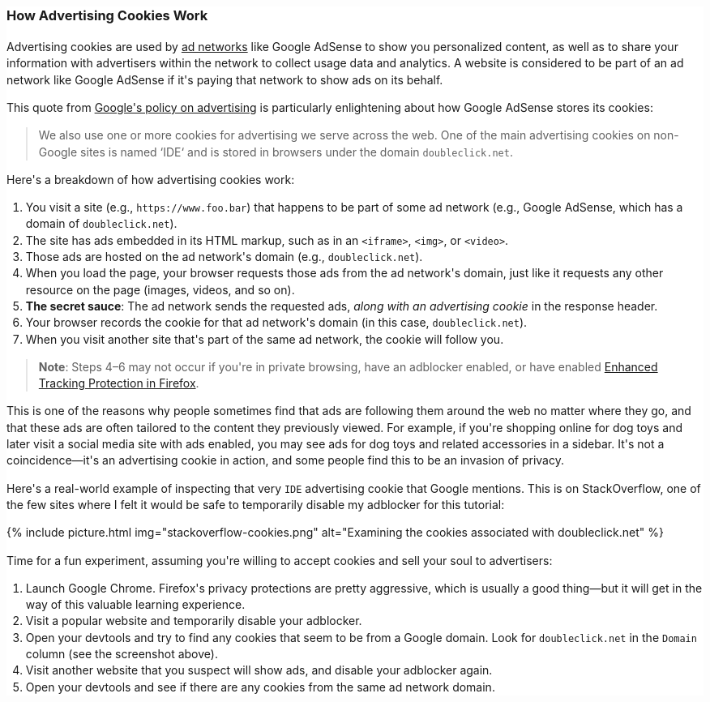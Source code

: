 ### How Advertising Cookies Work

Advertising cookies are used by [ad networks](https://marketing.toolbox.com/articles/what-is-an-ad-network-definition-types-and-examples) like Google AdSense to show you personalized content, as well as to share your information with advertisers within the network to collect usage data and analytics. A website is considered to be part of an ad network like Google AdSense if it's paying that network to show ads on its behalf.

This quote from [Google's policy on advertising](https://policies.google.com/technologies/types?hl=en-US) is particularly enlightening about how Google AdSense stores its cookies:

> We also use one or more cookies for advertising we serve across the web. One of the main advertising cookies on non-Google sites is named ‘IDE‘ and is stored in browsers under the domain `doubleclick.net`.

Here's a breakdown of how advertising cookies work:

1. You visit a site (e.g., `https://www.foo.bar`) that happens to be part of some ad network (e.g., Google AdSense, which has a domain of `doubleclick.net`).
2. The site has ads embedded in its HTML markup, such as in an `<iframe>`, `<img>`, or `<video>`.
3. Those ads are hosted on the ad network's domain (e.g., `doubleclick.net`).
4. When you load the page, your browser requests those ads from the ad network's domain, just like it requests any other resource on the page (images, videos, and so on).
5. **The secret sauce**: The ad network sends the requested ads, *along with an advertising cookie* in the response header.
6. Your browser records the cookie for that ad network's domain (in this case, `doubleclick.net`).
7. When you visit another site that's part of the same ad network, the cookie will follow you.

> **Note**: Steps 4–6 may not occur if you're in private browsing, have an adblocker enabled, or have enabled [Enhanced Tracking Protection in Firefox](https://blog.mozilla.org/blog/2019/06/04/firefox-now-available-with-enhanced-tracking-protection-by-default/).

This is one of the reasons why people sometimes find that ads are following them around the web no matter where they go, and that these ads are often tailored to the content they previously viewed. For example, if you're shopping online for dog toys and later visit a social media site with ads enabled, you may see ads for dog toys and related accessories in a sidebar. It's not a coincidence—it's an advertising cookie in action, and some people find this to be an invasion of privacy.

Here's a real-world example of inspecting that very `IDE` advertising cookie that Google mentions. This is on StackOverflow, one of the few sites where I felt it would be safe to temporarily disable my adblocker for this tutorial:

{% include picture.html img="stackoverflow-cookies.png" alt="Examining the cookies associated with doubleclick.net" %}

Time for a fun experiment, assuming you're willing to accept cookies and sell your soul to advertisers:

1. Launch Google Chrome. Firefox's privacy protections are pretty aggressive, which is usually a good thing—but it will get in the way of this valuable learning experience.
2. Visit a popular website and temporarily disable your adblocker.
3. Open your devtools and try to find any cookies that seem to be from a Google domain. Look for `doubleclick.net` in the `Domain` column (see the screenshot above).
4. Visit another website that you suspect will show ads, and disable your adblocker again.
5. Open your devtools and see if there are any cookies from the same ad network domain.
